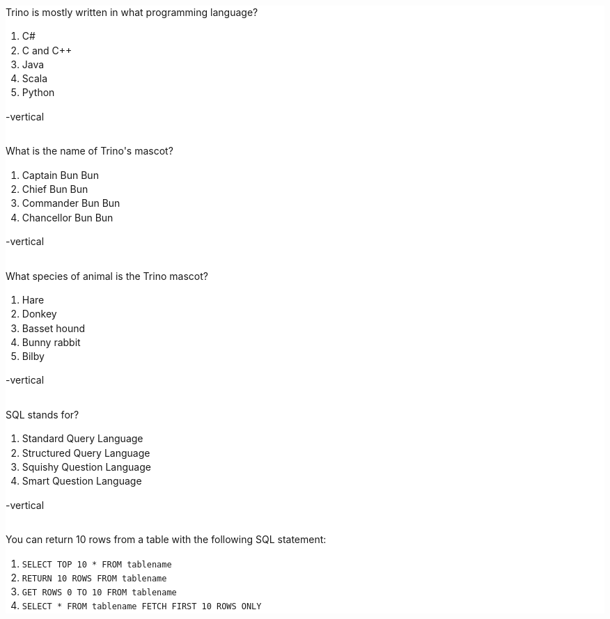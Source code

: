 Trino is mostly written in what programming language?

<ol class="fragment fade-in">
<li>C#</li>
<li>C and C++</li>
<li class="fragment highlight-green">Java</li>
<li>Scala</li>
<li>Python</li>
</ol>

-vertical
##

What is the name of Trino's mascot?

<ol class="fragment fade-in">
<li>Captain Bun Bun</li>
<li>Chief Bun Bun</li>
<li class="fragment highlight-green">Commander Bun Bun</li>
<li>Chancellor Bun Bun</li>
</ol>

-vertical
##

What species of animal is the Trino mascot?

<ol class="fragment fade-in">
<li>Hare</li>
<li>Donkey</li>
<li>Basset hound</li>
<li class="fragment highlight-green">Bunny rabbit</li>
<li>Bilby</li>
</ol>

-vertical
##

SQL stands for?

<ol class="fragment fade-in">
<li>Standard Query Language</li>
<li class="fragment highlight-green">Structured Query Language</li>
<li>Squishy Question Language</li>
<li>Smart Question Language</li>
</ol>

-vertical
##

You can return 10 rows from a table with the following SQL statement:

<ol class="fragment fade-in">
<li><code>SELECT TOP 10 * FROM tablename</code></li>
<li><code>RETURN 10 ROWS FROM tablename</code></li>
<li><code>GET ROWS 0 TO 10 FROM tablename</code></li>
<li class="fragment highlight-green"><code>SELECT * FROM tablename FETCH FIRST 10 ROWS ONLY</code></li>
</ol>
